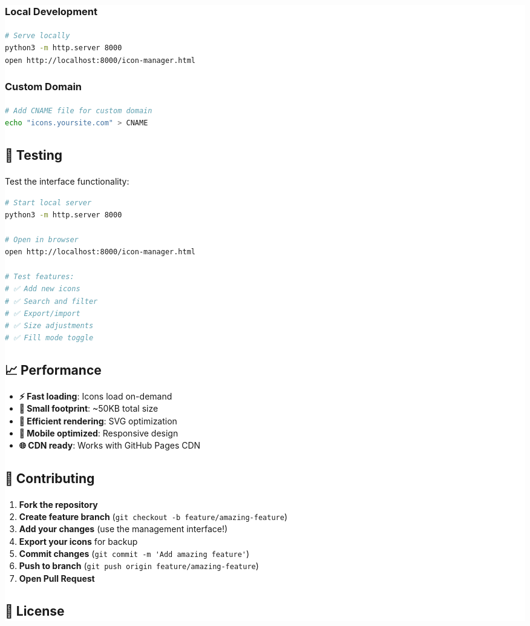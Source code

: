 ### Local Development
```bash
# Serve locally
python3 -m http.server 8000
open http://localhost:8000/icon-manager.html
```

### Custom Domain
```bash
# Add CNAME file for custom domain
echo "icons.yoursite.com" > CNAME
```

## 🧪 Testing

Test the interface functionality:

```bash
# Start local server
python3 -m http.server 8000

# Open in browser
open http://localhost:8000/icon-manager.html

# Test features:
# ✅ Add new icons
# ✅ Search and filter
# ✅ Export/import
# ✅ Size adjustments
# ✅ Fill mode toggle
```

## 📈 Performance

- **⚡ Fast loading**: Icons load on-demand
- **💾 Small footprint**: ~50KB total size
- **🔄 Efficient rendering**: SVG optimization
- **📱 Mobile optimized**: Responsive design
- **🌐 CDN ready**: Works with GitHub Pages CDN

## 🤝 Contributing

1. **Fork the repository**
2. **Create feature branch** (`git checkout -b feature/amazing-feature`)
3. **Add your changes** (use the management interface!)
4. **Export your icons** for backup
5. **Commit changes** (`git commit -m 'Add amazing feature'`)
6. **Push to branch** (`git push origin feature/amazing-feature`)
7. **Open Pull Request**

## 📄 License
